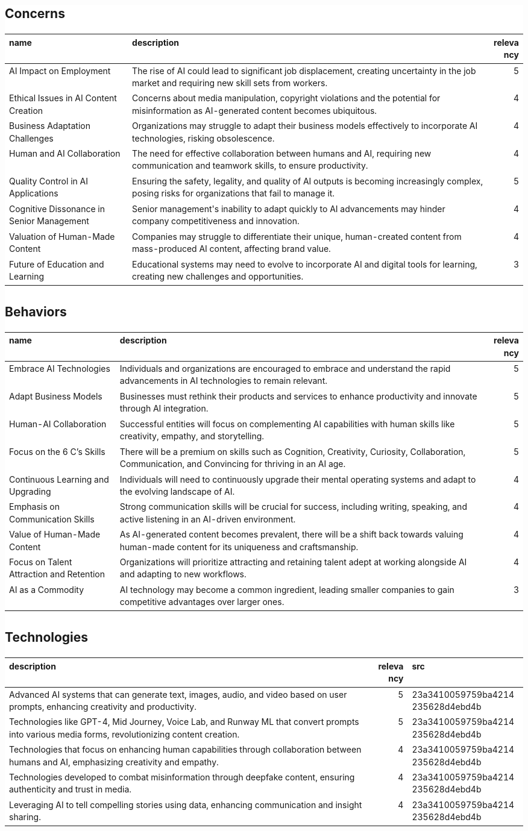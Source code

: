 ## Concerns

| name                                      | description                                                                                                                                       |   relevancy |
|:------------------------------------------|:--------------------------------------------------------------------------------------------------------------------------------------------------|------------:|
| AI Impact on Employment                   | The rise of AI could lead to significant job displacement, creating uncertainty in the job market and requiring new skill sets from workers.      |           5 |
| Ethical Issues in AI Content Creation     | Concerns about media manipulation, copyright violations and the potential for misinformation as AI-generated content becomes ubiquitous.          |           4 |
| Business Adaptation Challenges            | Organizations may struggle to adapt their business models effectively to incorporate AI technologies, risking obsolescence.                       |           4 |
| Human and AI Collaboration                | The need for effective collaboration between humans and AI, requiring new communication and teamwork skills, to ensure productivity.              |           4 |
| Quality Control in AI Applications        | Ensuring the safety, legality, and quality of AI outputs is becoming increasingly complex, posing risks for organizations that fail to manage it. |           5 |
| Cognitive Dissonance in Senior Management | Senior management's inability to adapt quickly to AI advancements may hinder company competitiveness and innovation.                              |           4 |
| Valuation of Human-Made Content           | Companies may struggle to differentiate their unique, human-created content from mass-produced AI content, affecting brand value.                 |           4 |
| Future of Education and Learning          | Educational systems may need to evolve to incorporate AI and digital tools for learning, creating new challenges and opportunities.               |           3 |

## Behaviors

| name                                     | description                                                                                                                                         |   relevancy |
|:-----------------------------------------|:----------------------------------------------------------------------------------------------------------------------------------------------------|------------:|
| Embrace AI Technologies                  | Individuals and organizations are encouraged to embrace and understand the rapid advancements in AI technologies to remain relevant.                |           5 |
| Adapt Business Models                    | Businesses must rethink their products and services to enhance productivity and innovate through AI integration.                                    |           5 |
| Human-AI Collaboration                   | Successful entities will focus on complementing AI capabilities with human skills like creativity, empathy, and storytelling.                       |           5 |
| Focus on the 6 C’s Skills                | There will be a premium on skills such as Cognition, Creativity, Curiosity, Collaboration, Communication, and Convincing for thriving in an AI age. |           5 |
| Continuous Learning and Upgrading        | Individuals will need to continuously upgrade their mental operating systems and adapt to the evolving landscape of AI.                             |           4 |
| Emphasis on Communication Skills         | Strong communication skills will be crucial for success, including writing, speaking, and active listening in an AI-driven environment.             |           4 |
| Value of Human-Made Content              | As AI-generated content becomes prevalent, there will be a shift back towards valuing human-made content for its uniqueness and craftsmanship.      |           4 |
| Focus on Talent Attraction and Retention | Organizations will prioritize attracting and retaining talent adept at working alongside AI and adapting to new workflows.                          |           4 |
| AI as a Commodity                        | AI technology may become a common ingredient, leading smaller companies to gain competitive advantages over larger ones.                            |           3 |

## Technologies

| description                                                                                                                                     |   relevancy | src                              |
|:------------------------------------------------------------------------------------------------------------------------------------------------|------------:|:---------------------------------|
| Advanced AI systems that can generate text, images, audio, and video based on user prompts, enhancing creativity and productivity.              |           5 | 23a3410059759ba4214235628d4ebd4b |
| Technologies like GPT-4, Mid Journey, Voice Lab, and Runway ML that convert prompts into various media forms, revolutionizing content creation. |           5 | 23a3410059759ba4214235628d4ebd4b |
| Technologies that focus on enhancing human capabilities through collaboration between humans and AI, emphasizing creativity and empathy.        |           4 | 23a3410059759ba4214235628d4ebd4b |
| Technologies developed to combat misinformation through deepfake content, ensuring authenticity and trust in media.                             |           4 | 23a3410059759ba4214235628d4ebd4b |
| Leveraging AI to tell compelling stories using data, enhancing communication and insight sharing.                                               |           4 | 23a3410059759ba4214235628d4ebd4b |